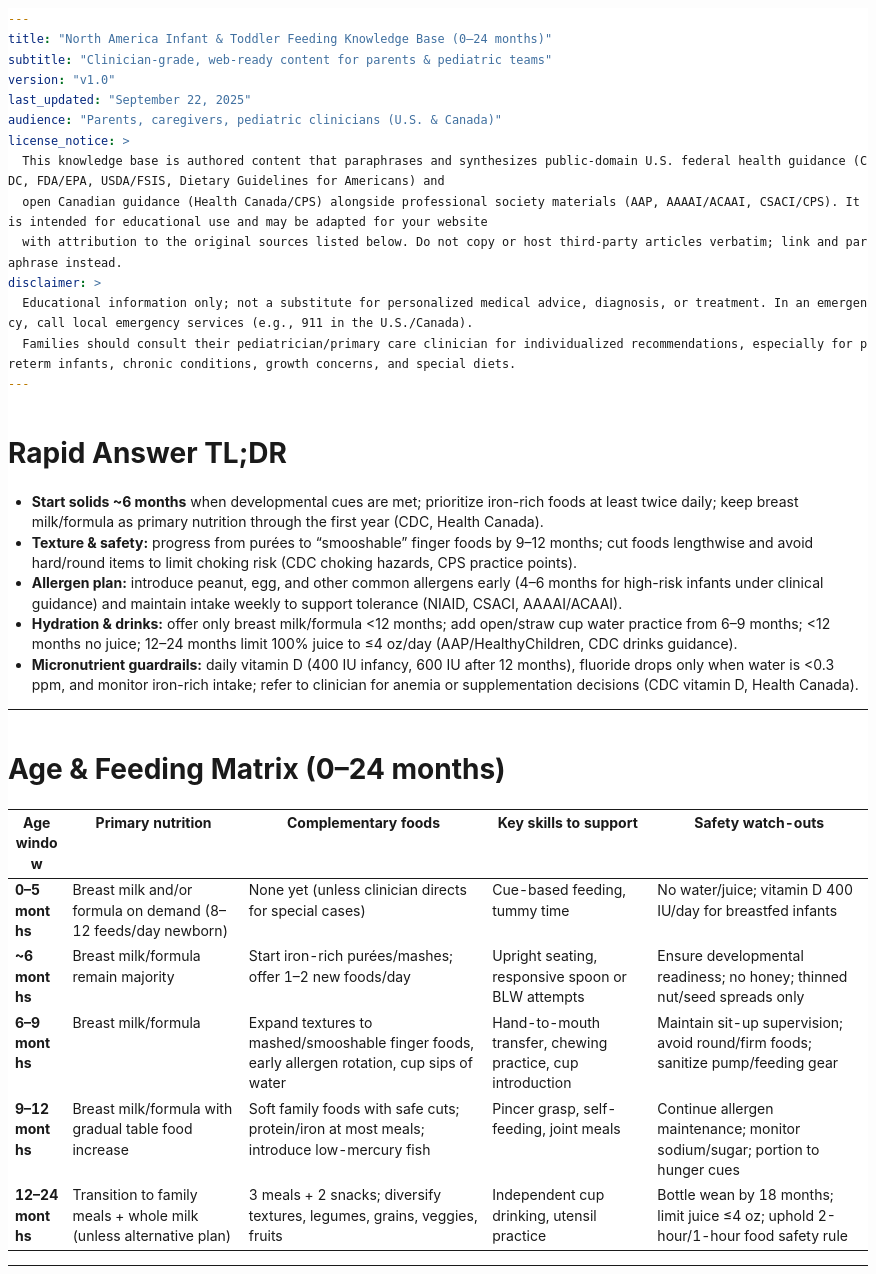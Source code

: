 ```yaml
---
title: "North America Infant & Toddler Feeding Knowledge Base (0–24 months)"
subtitle: "Clinician‑grade, web‑ready content for parents & pediatric teams"
version: "v1.0"
last_updated: "September 22, 2025"
audience: "Parents, caregivers, pediatric clinicians (U.S. & Canada)"
license_notice: >
  This knowledge base is authored content that paraphrases and synthesizes public‑domain U.S. federal health guidance (CDC, FDA/EPA, USDA/FSIS, Dietary Guidelines for Americans) and
  open Canadian guidance (Health Canada/CPS) alongside professional society materials (AAP, AAAAI/ACAAI, CSACI/CPS). It is intended for educational use and may be adapted for your website
  with attribution to the original sources listed below. Do not copy or host third‑party articles verbatim; link and paraphrase instead.
disclaimer: >
  Educational information only; not a substitute for personalized medical advice, diagnosis, or treatment. In an emergency, call local emergency services (e.g., 911 in the U.S./Canada).
  Families should consult their pediatrician/primary care clinician for individualized recommendations, especially for preterm infants, chronic conditions, growth concerns, and special diets.
---
```


# Rapid Answer TL;DR

- **Start solids ~6 months** when developmental cues are met; prioritize iron-rich foods at least twice daily; keep breast milk/formula as primary nutrition through the first year (CDC, Health Canada).
- **Texture & safety:** progress from purées to “smooshable” finger foods by 9–12 months; cut foods lengthwise and avoid hard/round items to limit choking risk (CDC choking hazards, CPS practice points).
- **Allergen plan:** introduce peanut, egg, and other common allergens early (4–6 months for high-risk infants under clinical guidance) and maintain intake weekly to support tolerance (NIAID, CSACI, AAAAI/ACAAI).
- **Hydration & drinks:** offer only breast milk/formula <12 months; add open/straw cup water practice from 6–9 months; <12 months no juice; 12–24 months limit 100% juice to ≤4 oz/day (AAP/HealthyChildren, CDC drinks guidance).
- **Micronutrient guardrails:** daily vitamin D (400 IU infancy, 600 IU after 12 months), fluoride drops only when water is <0.3 ppm, and monitor iron-rich intake; refer to clinician for anemia or supplementation decisions (CDC vitamin D, Health Canada).

---

# Age & Feeding Matrix (0–24 months)

| Age window | Primary nutrition | Complementary foods | Key skills to support | Safety watch-outs |
|---|---|---|---|---|
| **0–5 months** | Breast milk and/or formula on demand (8–12 feeds/day newborn) | None yet (unless clinician directs for special cases) | Cue-based feeding, tummy time | No water/juice; vitamin D 400 IU/day for breastfed infants |
| **~6 months** | Breast milk/formula remain majority | Start iron-rich purées/mashes; offer 1–2 new foods/day | Upright seating, responsive spoon or BLW attempts | Ensure developmental readiness; no honey; thinned nut/seed spreads only |
| **6–9 months** | Breast milk/formula | Expand textures to mashed/smooshable finger foods, early allergen rotation, cup sips of water | Hand-to-mouth transfer, chewing practice, cup introduction | Maintain sit-up supervision; avoid round/firm foods; sanitize pump/feeding gear |
| **9–12 months** | Breast milk/formula with gradual table food increase | Soft family foods with safe cuts; protein/iron at most meals; introduce low-mercury fish | Pincer grasp, self-feeding, joint meals | Continue allergen maintenance; monitor sodium/sugar; portion to hunger cues |
| **12–24 months** | Transition to family meals + whole milk (unless alternative plan) | 3 meals + 2 snacks; diversify textures, legumes, grains, veggies, fruits | Independent cup drinking, utensil practice | Bottle wean by 18 months; limit juice ≤4 oz; uphold 2-hour/1-hour food safety rule |

---